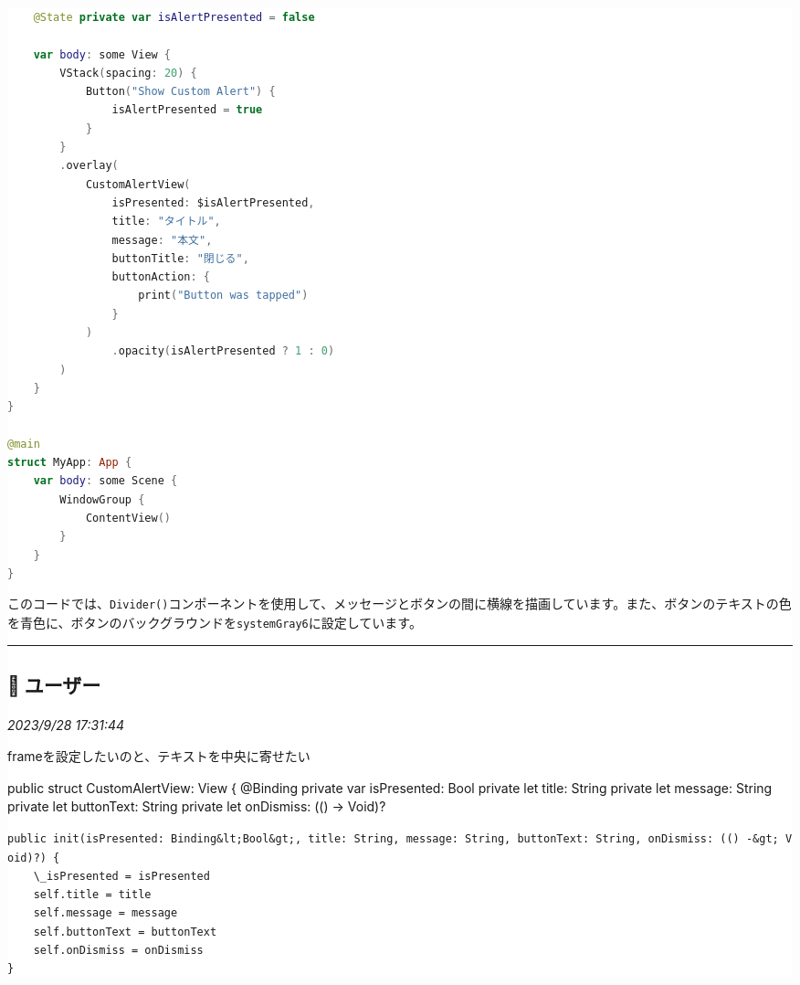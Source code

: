 ```swift
    @State private var isAlertPresented = false
    
    var body: some View {
        VStack(spacing: 20) {
            Button("Show Custom Alert") {
                isAlertPresented = true
            }
        }
        .overlay(
            CustomAlertView(
                isPresented: $isAlertPresented,
                title: "タイトル",
                message: "本文",
                buttonTitle: "閉じる",
                buttonAction: {
                    print("Button was tapped")
                }
            )
                .opacity(isAlertPresented ? 1 : 0)
        )
    }
}

@main
struct MyApp: App {
    var body: some Scene {
        WindowGroup {
            ContentView()
        }
    }
}
```

このコードでは、`Divider()`コンポーネントを使用して、メッセージとボタンの間に横線を描画しています。また、ボタンのテキストの色を青色に、ボタンのバックグラウンドを`systemGray6`に設定しています。

---

## 👤 ユーザー
*2023/9/28 17:31:44*

frameを設定したいのと、テキストを中央に寄せたい

public struct CustomAlertView: View {
    @Binding private var isPresented: Bool
    private let title: String
    private let message: String
    private let buttonText: String
    private let onDismiss: (() -&gt; Void)?

    public init(isPresented: Binding&lt;Bool&gt;, title: String, message: String, buttonText: String, onDismiss: (() -&gt; Void)?) {
        \_isPresented = isPresented
        self.title = title
        self.message = message
        self.buttonText = buttonText
        self.onDismiss = onDismiss
    }
